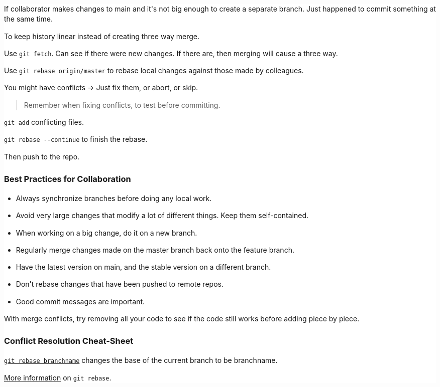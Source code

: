 If collaborator makes changes to main and it's not big enough to create a separate branch.
Just happened to commit something at the same time.

To keep history linear instead of creating three way merge.

Use `git fetch`. Can see if there were new changes. If there are, then merging will cause a three way.

Use `git rebase origin/master` to rebase local changes against those made by colleagues.

You might have conflicts -> Just fix them, or abort, or skip.

> Remember when fixing conflicts, to test before committing.

`git add` conflicting files.

`git rebase --continue` to finish the rebase.

Then push to the repo.

### Best Practices for Collaboration

- Always synchronize branches before doing any local work.

- Avoid very large changes that modify a lot of different things. Keep them self-contained.

- When working on a big change, do it on a new branch.

- Regularly merge changes made on the master branch back onto the feature branch.

- Have the latest version on main, and the stable version on a different branch.

- Don't rebase changes that have been pushed to remote repos.

- Good commit messages are important.

With merge conflicts, try removing all your code to see if the code still works before adding piece by piece.

### Conflict Resolution Cheat-Sheet

[`git rebase branchname`](https://git-scm.com/book/en/v2/Git-Branching-Rebasing) changes the base of the current branch to be branchname.

[More information](https://git-scm.com/book/en/v2/Git-Tools-Rewriting-History) on `git rebase`.
